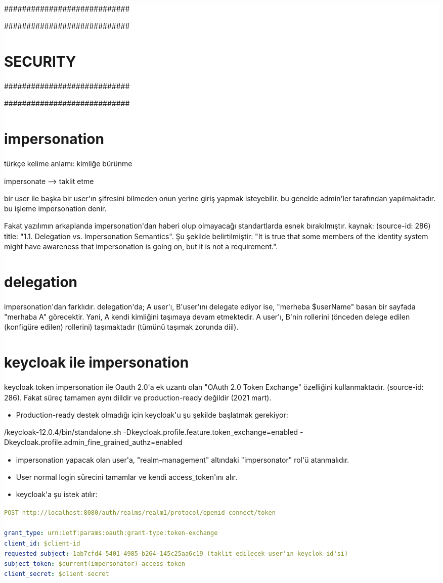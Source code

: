############################

############################
# SECURITY
############################

############################

# impersonation
türkçe kelime anlamı: kimliğe bürünme

impersonate --> taklit etme

bir user ile başka bir user'ın şifresini bilmeden onun yerine giriş yapmak isteyebilir. bu genelde admin'ler tarafından yapılmaktadır. bu işleme impersonation denir.

Fakat yazılımın arkaplanda impersonation'dan haberi olup olmayacağı standartlarda esnek bırakılmıştır. kaynak: (source-id: 286) title: "1.1.  Delegation vs. Impersonation Semantics". Şu şekilde belirtilmiştir: "It is true that some members of the identity system might have awareness that impersonation is going on, but it is not a requirement.".

# delegation
impersonation'dan farklıdır. delegation'da; A user'ı, B'user'ını delegate ediyor ise, "merheba $userName" basan bir sayfada "merhaba A" görecektir. Yani, A kendi kimliğini taşımaya devam etmektedir. A user'ı, B'nin rollerini (önceden delege edilen (konfigüre edilen) rollerini) taşımaktadır (tümünü taşımak zorunda diil).   

# keycloak ile impersonation
keycloak token impersonation ile Oauth 2.0'a ek uzantı olan "OAuth 2.0 Token Exchange" özelliğini kullanmaktadır. (source-id: 286). Fakat süreç tamamen aynı diildir ve production-ready değildir (2021 mart).

- Production-ready destek olmadığı için keycloak'u şu şekilde başlatmak gerekiyor:

/keycloak-12.0.4/bin/standalone.sh -Dkeycloak.profile.feature.token_exchange=enabled -Dkeycloak.profile.admin_fine_grained_authz=enabled

- impersonation yapacak olan user'a, "realm-management" altındaki "impersonator" rol'ü atanmalıdır.

- User normal login sürecini tamamlar ve kendi access_token'ını alır.

- keycloak'a şu istek atılır:

```yml
POST http://localhost:8080/auth/realms/realm1/protocol/openid-connect/token

grant_type: urn:ietf:params:oauth:grant-type:token-exchange
client_id: $client-id
requested_subject: 1ab7cfd4-5401-4985-b264-145c25aa6c19 (taklit edilecek user'ın keyclok-id'si)
subject_token: $current(impersonator)-access-token
client_secret: $client-secret
```
